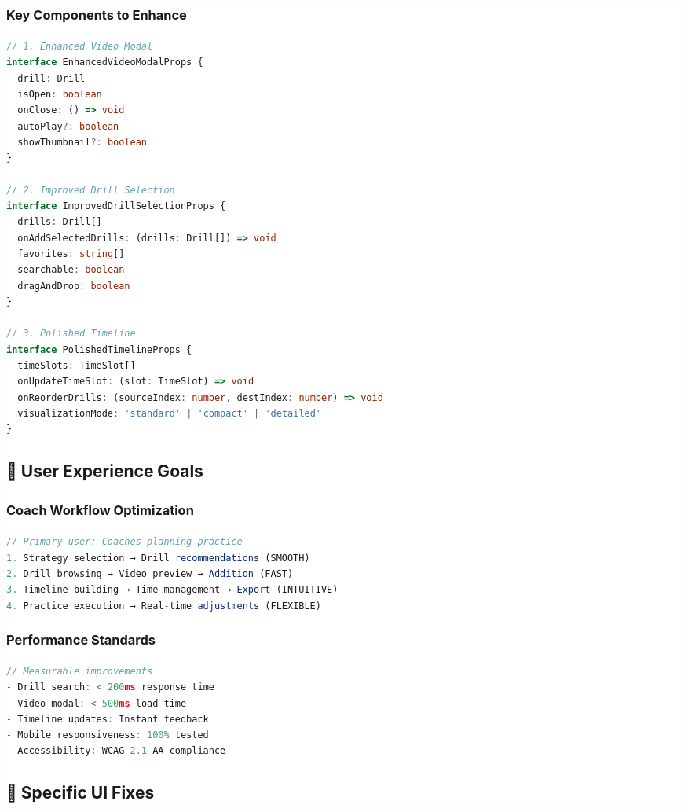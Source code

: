 ### **Key Components to Enhance**
```typescript
// 1. Enhanced Video Modal
interface EnhancedVideoModalProps {
  drill: Drill
  isOpen: boolean
  onClose: () => void
  autoPlay?: boolean
  showThumbnail?: boolean
}

// 2. Improved Drill Selection
interface ImprovedDrillSelectionProps {
  drills: Drill[]
  onAddSelectedDrills: (drills: Drill[]) => void
  favorites: string[]
  searchable: boolean
  dragAndDrop: boolean
}

// 3. Polished Timeline
interface PolishedTimelineProps {
  timeSlots: TimeSlot[]
  onUpdateTimeSlot: (slot: TimeSlot) => void
  onReorderDrills: (sourceIndex: number, destIndex: number) => void
  visualizationMode: 'standard' | 'compact' | 'detailed'
}
```

## 📱 **User Experience Goals**

### **Coach Workflow Optimization**
```typescript
// Primary user: Coaches planning practice
1. Strategy selection → Drill recommendations (SMOOTH)
2. Drill browsing → Video preview → Addition (FAST)  
3. Timeline building → Time management → Export (INTUITIVE)
4. Practice execution → Real-time adjustments (FLEXIBLE)
```

### **Performance Standards**
```typescript
// Measurable improvements
- Drill search: < 200ms response time
- Video modal: < 500ms load time  
- Timeline updates: Instant feedback
- Mobile responsiveness: 100% tested
- Accessibility: WCAG 2.1 AA compliance
```

## 🎯 **Specific UI Fixes**
